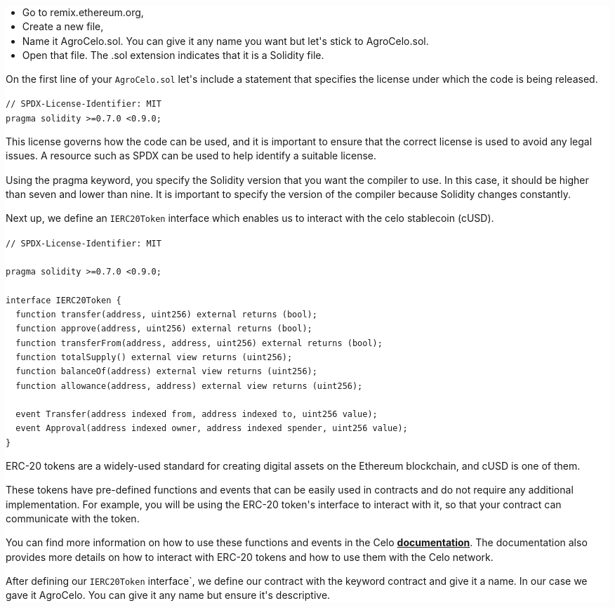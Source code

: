   - Go to remix.ethereum.org, 
  - Create a new file, 
  - Name it AgroCelo.sol. You can give it any name you want but let's stick to AgroCelo.sol. 
  - Open that file. The .sol extension indicates that it is a Solidity file.


On the first line of your `AgroCelo.sol` let's include a statement that specifies the license under which the code is being released.

```solidity
// SPDX-License-Identifier: MIT
pragma solidity >=0.7.0 <0.9.0;
```

This license governs how the code can be used, and it is important to ensure that the correct license is used to avoid any legal issues. A resource such as SPDX can be used to help identify a suitable license.

Using the pragma keyword, you specify the Solidity version that you want the compiler to use. In this case, it should be higher than seven and lower than nine. It is important to specify the version of the compiler because Solidity changes constantly.

Next up, we define an `IERC20Token` interface which enables us to interact with the celo stablecoin (cUSD). 

```solidity
// SPDX-License-Identifier: MIT

pragma solidity >=0.7.0 <0.9.0;

interface IERC20Token {
  function transfer(address, uint256) external returns (bool);
  function approve(address, uint256) external returns (bool);
  function transferFrom(address, address, uint256) external returns (bool);
  function totalSupply() external view returns (uint256);
  function balanceOf(address) external view returns (uint256);
  function allowance(address, address) external view returns (uint256);

  event Transfer(address indexed from, address indexed to, uint256 value);
  event Approval(address indexed owner, address indexed spender, uint256 value);
}
```

ERC-20 tokens are a widely-used standard for creating digital assets on the Ethereum blockchain, and cUSD is one of them.

These tokens have pre-defined functions and events that can be easily used in contracts and do not require any additional implementation. For example, you will be using the ERC-20 token's interface to interact with it, so that your contract can communicate with the token.

You can find more information on how to use these functions and events in the Celo **[documentation](https://docs.celo.org/developer-guide/celo-for-eth-devs)**. The documentation also provides more details on how to interact with ERC-20 tokens and how to use them with the Celo network.

After defining our `IERC20Token` interface`, we define our contract with the keyword contract and give it a name. In our case we gave it AgroCelo. You can give it any name but ensure it's descriptive.
